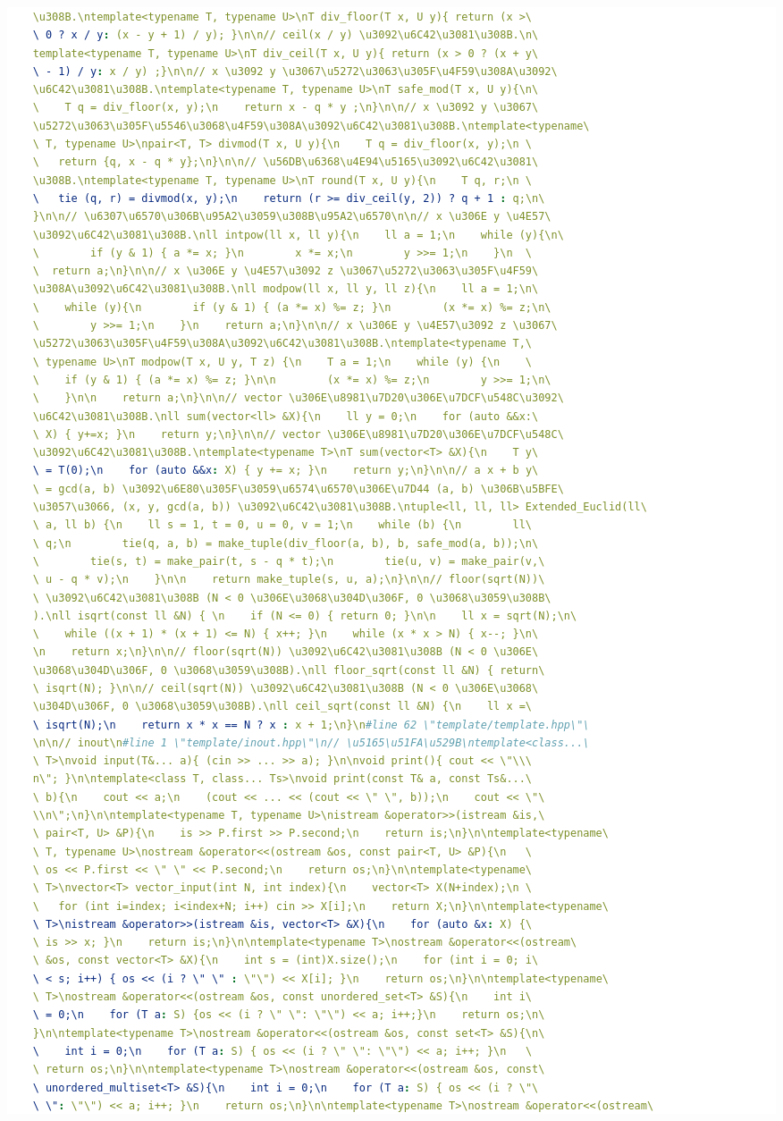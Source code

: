 ```yaml
    \u308B.\ntemplate<typename T, typename U>\nT div_floor(T x, U y){ return (x >\
    \ 0 ? x / y: (x - y + 1) / y); }\n\n// ceil(x / y) \u3092\u6C42\u3081\u308B.\n\
    template<typename T, typename U>\nT div_ceil(T x, U y){ return (x > 0 ? (x + y\
    \ - 1) / y: x / y) ;}\n\n// x \u3092 y \u3067\u5272\u3063\u305F\u4F59\u308A\u3092\
    \u6C42\u3081\u308B.\ntemplate<typename T, typename U>\nT safe_mod(T x, U y){\n\
    \    T q = div_floor(x, y);\n    return x - q * y ;\n}\n\n// x \u3092 y \u3067\
    \u5272\u3063\u305F\u5546\u3068\u4F59\u308A\u3092\u6C42\u3081\u308B.\ntemplate<typename\
    \ T, typename U>\npair<T, T> divmod(T x, U y){\n    T q = div_floor(x, y);\n \
    \   return {q, x - q * y};\n}\n\n// \u56DB\u6368\u4E94\u5165\u3092\u6C42\u3081\
    \u308B.\ntemplate<typename T, typename U>\nT round(T x, U y){\n    T q, r;\n \
    \   tie (q, r) = divmod(x, y);\n    return (r >= div_ceil(y, 2)) ? q + 1 : q;\n\
    }\n\n// \u6307\u6570\u306B\u95A2\u3059\u308B\u95A2\u6570\n\n// x \u306E y \u4E57\
    \u3092\u6C42\u3081\u308B.\nll intpow(ll x, ll y){\n    ll a = 1;\n    while (y){\n\
    \        if (y & 1) { a *= x; }\n        x *= x;\n        y >>= 1;\n    }\n  \
    \  return a;\n}\n\n// x \u306E y \u4E57\u3092 z \u3067\u5272\u3063\u305F\u4F59\
    \u308A\u3092\u6C42\u3081\u308B.\nll modpow(ll x, ll y, ll z){\n    ll a = 1;\n\
    \    while (y){\n        if (y & 1) { (a *= x) %= z; }\n        (x *= x) %= z;\n\
    \        y >>= 1;\n    }\n    return a;\n}\n\n// x \u306E y \u4E57\u3092 z \u3067\
    \u5272\u3063\u305F\u4F59\u308A\u3092\u6C42\u3081\u308B.\ntemplate<typename T,\
    \ typename U>\nT modpow(T x, U y, T z) {\n    T a = 1;\n    while (y) {\n    \
    \    if (y & 1) { (a *= x) %= z; }\n\n        (x *= x) %= z;\n        y >>= 1;\n\
    \    }\n\n    return a;\n}\n\n// vector \u306E\u8981\u7D20\u306E\u7DCF\u548C\u3092\
    \u6C42\u3081\u308B.\nll sum(vector<ll> &X){\n    ll y = 0;\n    for (auto &&x:\
    \ X) { y+=x; }\n    return y;\n}\n\n// vector \u306E\u8981\u7D20\u306E\u7DCF\u548C\
    \u3092\u6C42\u3081\u308B.\ntemplate<typename T>\nT sum(vector<T> &X){\n    T y\
    \ = T(0);\n    for (auto &&x: X) { y += x; }\n    return y;\n}\n\n// a x + b y\
    \ = gcd(a, b) \u3092\u6E80\u305F\u3059\u6574\u6570\u306E\u7D44 (a, b) \u306B\u5BFE\
    \u3057\u3066, (x, y, gcd(a, b)) \u3092\u6C42\u3081\u308B.\ntuple<ll, ll, ll> Extended_Euclid(ll\
    \ a, ll b) {\n    ll s = 1, t = 0, u = 0, v = 1;\n    while (b) {\n        ll\
    \ q;\n        tie(q, a, b) = make_tuple(div_floor(a, b), b, safe_mod(a, b));\n\
    \        tie(s, t) = make_pair(t, s - q * t);\n        tie(u, v) = make_pair(v,\
    \ u - q * v);\n    }\n\n    return make_tuple(s, u, a);\n}\n\n// floor(sqrt(N))\
    \ \u3092\u6C42\u3081\u308B (N < 0 \u306E\u3068\u304D\u306F, 0 \u3068\u3059\u308B\
    ).\nll isqrt(const ll &N) { \n    if (N <= 0) { return 0; }\n\n    ll x = sqrt(N);\n\
    \    while ((x + 1) * (x + 1) <= N) { x++; }\n    while (x * x > N) { x--; }\n\
    \n    return x;\n}\n\n// floor(sqrt(N)) \u3092\u6C42\u3081\u308B (N < 0 \u306E\
    \u3068\u304D\u306F, 0 \u3068\u3059\u308B).\nll floor_sqrt(const ll &N) { return\
    \ isqrt(N); }\n\n// ceil(sqrt(N)) \u3092\u6C42\u3081\u308B (N < 0 \u306E\u3068\
    \u304D\u306F, 0 \u3068\u3059\u308B).\nll ceil_sqrt(const ll &N) {\n    ll x =\
    \ isqrt(N);\n    return x * x == N ? x : x + 1;\n}\n#line 62 \"template/template.hpp\"\
    \n\n// inout\n#line 1 \"template/inout.hpp\"\n// \u5165\u51FA\u529B\ntemplate<class...\
    \ T>\nvoid input(T&... a){ (cin >> ... >> a); }\n\nvoid print(){ cout << \"\\\
    n\"; }\n\ntemplate<class T, class... Ts>\nvoid print(const T& a, const Ts&...\
    \ b){\n    cout << a;\n    (cout << ... << (cout << \" \", b));\n    cout << \"\
    \\n\";\n}\n\ntemplate<typename T, typename U>\nistream &operator>>(istream &is,\
    \ pair<T, U> &P){\n    is >> P.first >> P.second;\n    return is;\n}\n\ntemplate<typename\
    \ T, typename U>\nostream &operator<<(ostream &os, const pair<T, U> &P){\n   \
    \ os << P.first << \" \" << P.second;\n    return os;\n}\n\ntemplate<typename\
    \ T>\nvector<T> vector_input(int N, int index){\n    vector<T> X(N+index);\n \
    \   for (int i=index; i<index+N; i++) cin >> X[i];\n    return X;\n}\n\ntemplate<typename\
    \ T>\nistream &operator>>(istream &is, vector<T> &X){\n    for (auto &x: X) {\
    \ is >> x; }\n    return is;\n}\n\ntemplate<typename T>\nostream &operator<<(ostream\
    \ &os, const vector<T> &X){\n    int s = (int)X.size();\n    for (int i = 0; i\
    \ < s; i++) { os << (i ? \" \" : \"\") << X[i]; }\n    return os;\n}\n\ntemplate<typename\
    \ T>\nostream &operator<<(ostream &os, const unordered_set<T> &S){\n    int i\
    \ = 0;\n    for (T a: S) {os << (i ? \" \": \"\") << a; i++;}\n    return os;\n\
    }\n\ntemplate<typename T>\nostream &operator<<(ostream &os, const set<T> &S){\n\
    \    int i = 0;\n    for (T a: S) { os << (i ? \" \": \"\") << a; i++; }\n   \
    \ return os;\n}\n\ntemplate<typename T>\nostream &operator<<(ostream &os, const\
    \ unordered_multiset<T> &S){\n    int i = 0;\n    for (T a: S) { os << (i ? \"\
    \ \": \"\") << a; i++; }\n    return os;\n}\n\ntemplate<typename T>\nostream &operator<<(ostream\
```